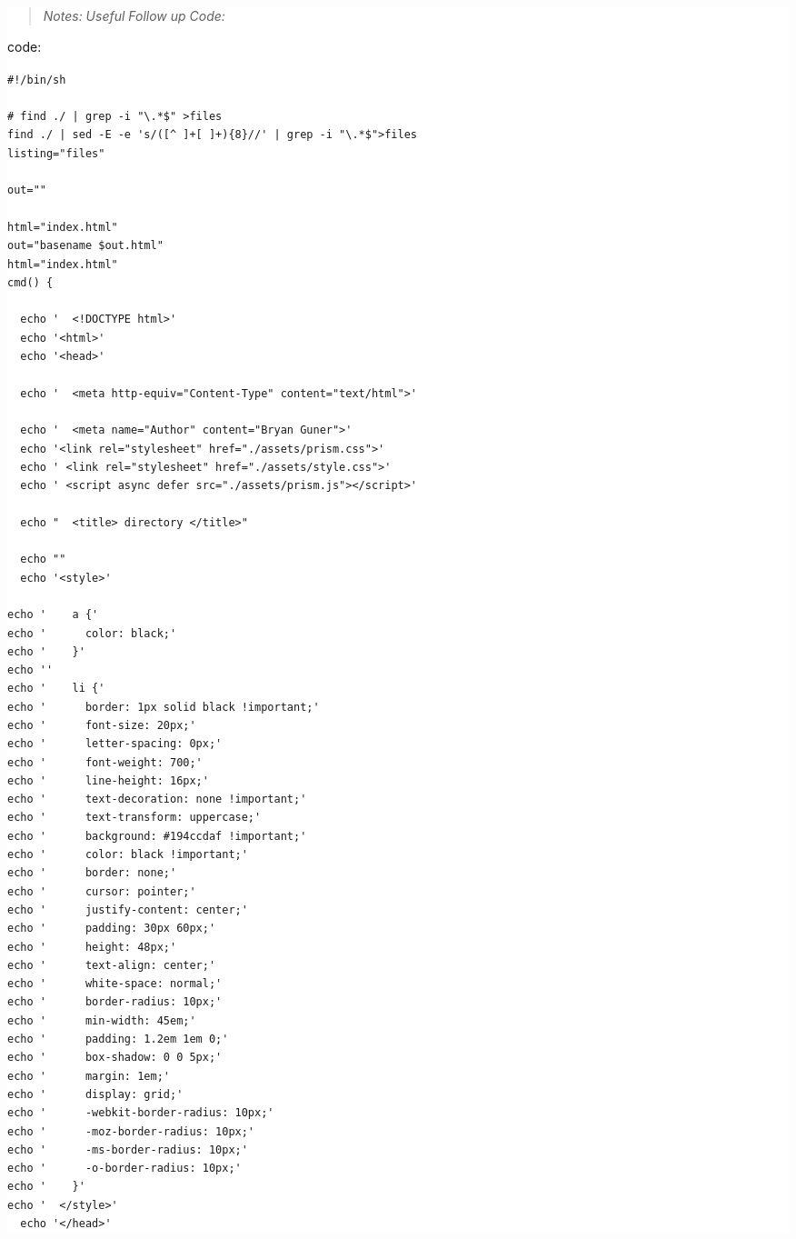 > _Notes: Useful Follow up Code:_

code:

    #!/bin/sh

    # find ./ | grep -i "\.*$" >files
    find ./ | sed -E -e 's/([^ ]+[ ]+){8}//' | grep -i "\.*$">files
    listing="files"

    out=""

    html="index.html"
    out="basename $out.html"
    html="index.html"
    cmd() {

      echo '  <!DOCTYPE html>'
      echo '<html>'
      echo '<head>'

      echo '  <meta http-equiv="Content-Type" content="text/html">'

      echo '  <meta name="Author" content="Bryan Guner">'
      echo '<link rel="stylesheet" href="./assets/prism.css">'
      echo ' <link rel="stylesheet" href="./assets/style.css">'
      echo ' <script async defer src="./assets/prism.js"></script>'

      echo "  <title> directory </title>"

      echo ""
      echo '<style>'

    echo '    a {'
    echo '      color: black;'
    echo '    }'
    echo ''
    echo '    li {'
    echo '      border: 1px solid black !important;'
    echo '      font-size: 20px;'
    echo '      letter-spacing: 0px;'
    echo '      font-weight: 700;'
    echo '      line-height: 16px;'
    echo '      text-decoration: none !important;'
    echo '      text-transform: uppercase;'
    echo '      background: #194ccdaf !important;'
    echo '      color: black !important;'
    echo '      border: none;'
    echo '      cursor: pointer;'
    echo '      justify-content: center;'
    echo '      padding: 30px 60px;'
    echo '      height: 48px;'
    echo '      text-align: center;'
    echo '      white-space: normal;'
    echo '      border-radius: 10px;'
    echo '      min-width: 45em;'
    echo '      padding: 1.2em 1em 0;'
    echo '      box-shadow: 0 0 5px;'
    echo '      margin: 1em;'
    echo '      display: grid;'
    echo '      -webkit-border-radius: 10px;'
    echo '      -moz-border-radius: 10px;'
    echo '      -ms-border-radius: 10px;'
    echo '      -o-border-radius: 10px;'
    echo '    }'
    echo '  </style>'
      echo '</head>'